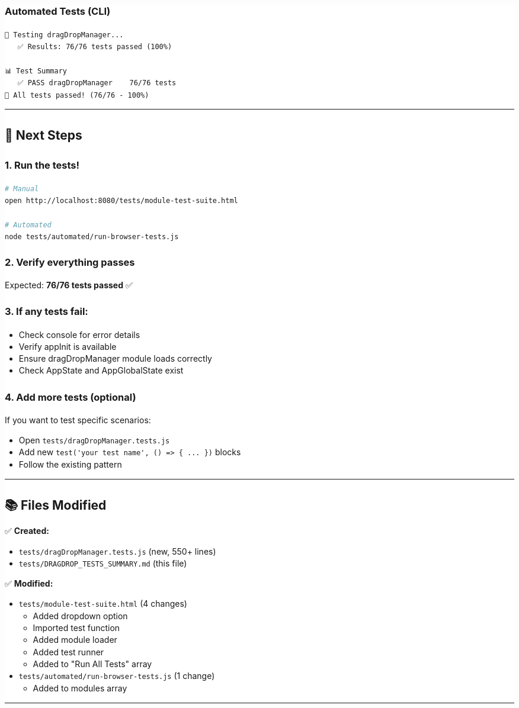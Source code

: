 ### **Automated Tests (CLI)**
```
🧪 Testing dragDropManager...
   ✅ Results: 76/76 tests passed (100%)

📊 Test Summary
   ✅ PASS dragDropManager    76/76 tests
🎉 All tests passed! (76/76 - 100%)
```

---

## 🚦 Next Steps

### **1. Run the tests!**
```bash
# Manual
open http://localhost:8080/tests/module-test-suite.html

# Automated
node tests/automated/run-browser-tests.js
```

### **2. Verify everything passes**
Expected: **76/76 tests passed** ✅

### **3. If any tests fail:**
- Check console for error details
- Verify appInit is available
- Ensure dragDropManager module loads correctly
- Check AppState and AppGlobalState exist

### **4. Add more tests (optional)**
If you want to test specific scenarios:
- Open `tests/dragDropManager.tests.js`
- Add new `test('your test name', () => { ... })` blocks
- Follow the existing pattern

---

## 📚 Files Modified

✅ **Created:**
- `tests/dragDropManager.tests.js` (new, 550+ lines)
- `tests/DRAGDROP_TESTS_SUMMARY.md` (this file)

✅ **Modified:**
- `tests/module-test-suite.html` (4 changes)
  - Added dropdown option
  - Imported test function
  - Added module loader
  - Added test runner
  - Added to "Run All Tests" array
- `tests/automated/run-browser-tests.js` (1 change)
  - Added to modules array

---